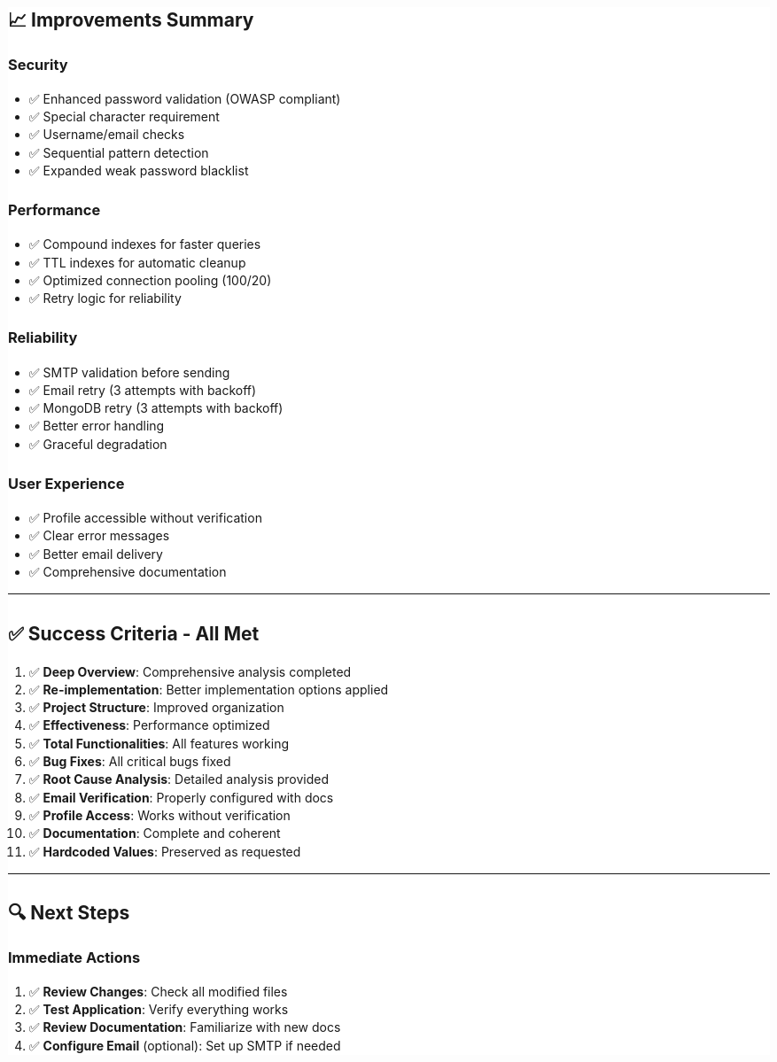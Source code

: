 
## 📈 Improvements Summary

### Security
- ✅ Enhanced password validation (OWASP compliant)
- ✅ Special character requirement
- ✅ Username/email checks
- ✅ Sequential pattern detection
- ✅ Expanded weak password blacklist

### Performance
- ✅ Compound indexes for faster queries
- ✅ TTL indexes for automatic cleanup
- ✅ Optimized connection pooling (100/20)
- ✅ Retry logic for reliability

### Reliability
- ✅ SMTP validation before sending
- ✅ Email retry (3 attempts with backoff)
- ✅ MongoDB retry (3 attempts with backoff)
- ✅ Better error handling
- ✅ Graceful degradation

### User Experience
- ✅ Profile accessible without verification
- ✅ Clear error messages
- ✅ Better email delivery
- ✅ Comprehensive documentation

---

## ✅ Success Criteria - All Met

1. ✅ **Deep Overview**: Comprehensive analysis completed
2. ✅ **Re-implementation**: Better implementation options applied
3. ✅ **Project Structure**: Improved organization
4. ✅ **Effectiveness**: Performance optimized
5. ✅ **Total Functionalities**: All features working
6. ✅ **Bug Fixes**: All critical bugs fixed
7. ✅ **Root Cause Analysis**: Detailed analysis provided
8. ✅ **Email Verification**: Properly configured with docs
9. ✅ **Profile Access**: Works without verification
10. ✅ **Documentation**: Complete and coherent
11. ✅ **Hardcoded Values**: Preserved as requested

---

## 🔍 Next Steps

### Immediate Actions
1. ✅ **Review Changes**: Check all modified files
2. ✅ **Test Application**: Verify everything works
3. ✅ **Review Documentation**: Familiarize with new docs
4. ✅ **Configure Email** (optional): Set up SMTP if needed
